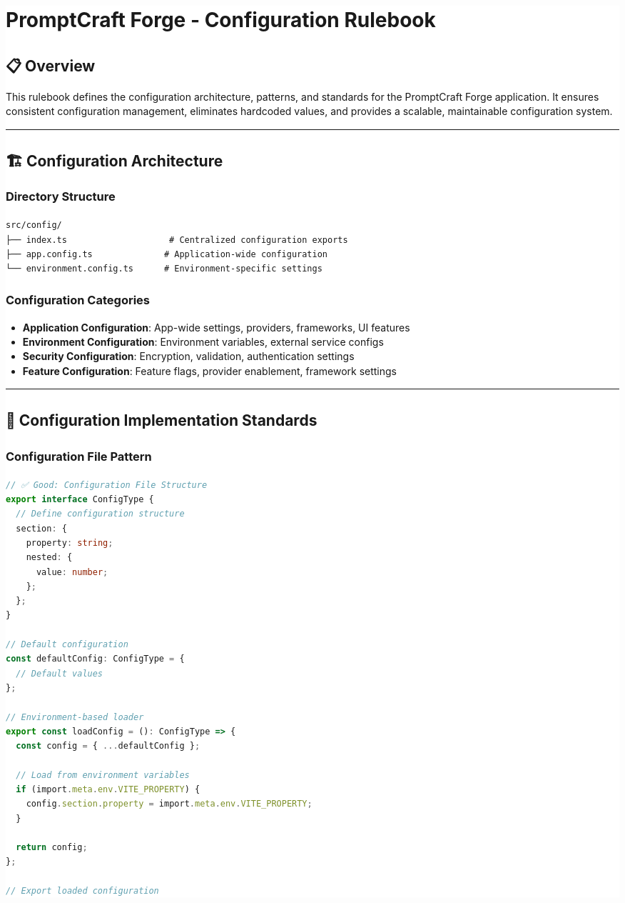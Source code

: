 # PromptCraft Forge - Configuration Rulebook

## 📋 **Overview**
This rulebook defines the configuration architecture, patterns, and standards for the PromptCraft Forge application. It ensures consistent configuration management, eliminates hardcoded values, and provides a scalable, maintainable configuration system.

---

## 🏗️ **Configuration Architecture**

### **Directory Structure**
```
src/config/
├── index.ts                    # Centralized configuration exports
├── app.config.ts              # Application-wide configuration
└── environment.config.ts      # Environment-specific settings
```

### **Configuration Categories**
- **Application Configuration**: App-wide settings, providers, frameworks, UI features
- **Environment Configuration**: Environment variables, external service configs
- **Security Configuration**: Encryption, validation, authentication settings
- **Feature Configuration**: Feature flags, provider enablement, framework settings

---

## 🎯 **Configuration Implementation Standards**

### **Configuration File Pattern**
```typescript
// ✅ Good: Configuration File Structure
export interface ConfigType {
  // Define configuration structure
  section: {
    property: string;
    nested: {
      value: number;
    };
  };
}

// Default configuration
const defaultConfig: ConfigType = {
  // Default values
};

// Environment-based loader
export const loadConfig = (): ConfigType => {
  const config = { ...defaultConfig };
  
  // Load from environment variables
  if (import.meta.env.VITE_PROPERTY) {
    config.section.property = import.meta.env.VITE_PROPERTY;
  }
  
  return config;
};

// Export loaded configuration
```